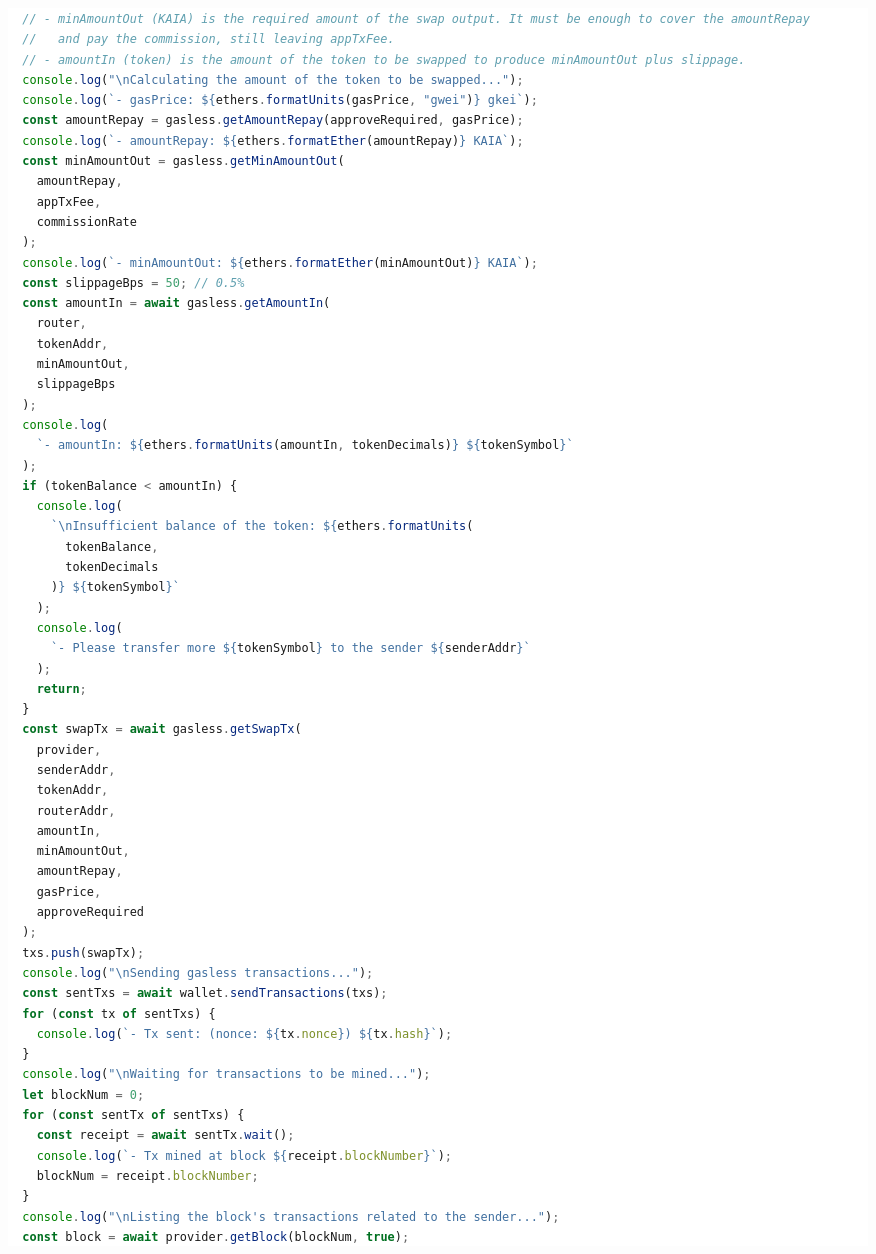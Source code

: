 ```javascript
  // - minAmountOut (KAIA) is the required amount of the swap output. It must be enough to cover the amountRepay
  //   and pay the commission, still leaving appTxFee.
  // - amountIn (token) is the amount of the token to be swapped to produce minAmountOut plus slippage.
  console.log("\nCalculating the amount of the token to be swapped...");
  console.log(`- gasPrice: ${ethers.formatUnits(gasPrice, "gwei")} gkei`);
  const amountRepay = gasless.getAmountRepay(approveRequired, gasPrice);
  console.log(`- amountRepay: ${ethers.formatEther(amountRepay)} KAIA`);
  const minAmountOut = gasless.getMinAmountOut(
    amountRepay,
    appTxFee,
    commissionRate
  );
  console.log(`- minAmountOut: ${ethers.formatEther(minAmountOut)} KAIA`);
  const slippageBps = 50; // 0.5%
  const amountIn = await gasless.getAmountIn(
    router,
    tokenAddr,
    minAmountOut,
    slippageBps
  );
  console.log(
    `- amountIn: ${ethers.formatUnits(amountIn, tokenDecimals)} ${tokenSymbol}`
  );
  if (tokenBalance < amountIn) {
    console.log(
      `\nInsufficient balance of the token: ${ethers.formatUnits(
        tokenBalance,
        tokenDecimals
      )} ${tokenSymbol}`
    );
    console.log(
      `- Please transfer more ${tokenSymbol} to the sender ${senderAddr}`
    );
    return;
  }
  const swapTx = await gasless.getSwapTx(
    provider,
    senderAddr,
    tokenAddr,
    routerAddr,
    amountIn,
    minAmountOut,
    amountRepay,
    gasPrice,
    approveRequired
  );
  txs.push(swapTx);
  console.log("\nSending gasless transactions...");
  const sentTxs = await wallet.sendTransactions(txs);
  for (const tx of sentTxs) {
    console.log(`- Tx sent: (nonce: ${tx.nonce}) ${tx.hash}`);
  }
  console.log("\nWaiting for transactions to be mined...");
  let blockNum = 0;
  for (const sentTx of sentTxs) {
    const receipt = await sentTx.wait();
    console.log(`- Tx mined at block ${receipt.blockNumber}`);
    blockNum = receipt.blockNumber;
  }
  console.log("\nListing the block's transactions related to the sender...");
  const block = await provider.getBlock(blockNum, true);
```